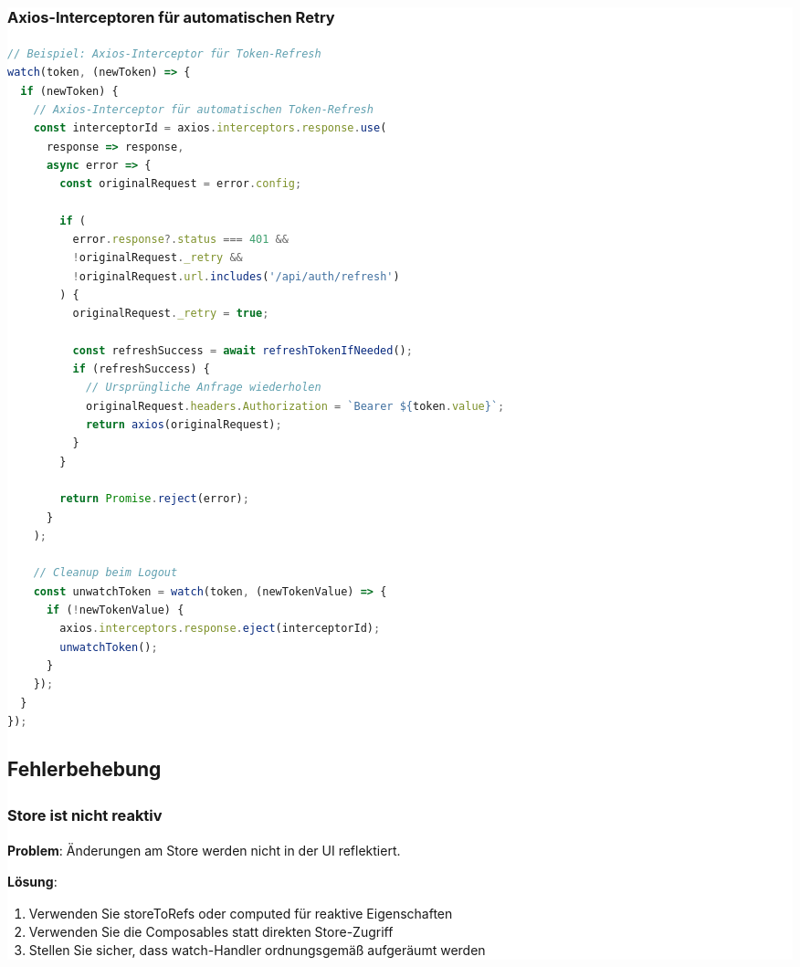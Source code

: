 ### Axios-Interceptoren für automatischen Retry

```typescript
// Beispiel: Axios-Interceptor für Token-Refresh
watch(token, (newToken) => {
  if (newToken) {
    // Axios-Interceptor für automatischen Token-Refresh
    const interceptorId = axios.interceptors.response.use(
      response => response, 
      async error => {
        const originalRequest = error.config;
        
        if (
          error.response?.status === 401 && 
          !originalRequest._retry && 
          !originalRequest.url.includes('/api/auth/refresh')
        ) {
          originalRequest._retry = true;
          
          const refreshSuccess = await refreshTokenIfNeeded();
          if (refreshSuccess) {
            // Ursprüngliche Anfrage wiederholen
            originalRequest.headers.Authorization = `Bearer ${token.value}`;
            return axios(originalRequest);
          }
        }
        
        return Promise.reject(error);
      }
    );
    
    // Cleanup beim Logout
    const unwatchToken = watch(token, (newTokenValue) => {
      if (!newTokenValue) {
        axios.interceptors.response.eject(interceptorId);
        unwatchToken();
      }
    });
  }
});
```

## Fehlerbehebung

### Store ist nicht reaktiv

**Problem**: Änderungen am Store werden nicht in der UI reflektiert.

**Lösung**: 
1. Verwenden Sie storeToRefs oder computed für reaktive Eigenschaften
2. Verwenden Sie die Composables statt direkten Store-Zugriff
3. Stellen Sie sicher, dass watch-Handler ordnungsgemäß aufgeräumt werden
